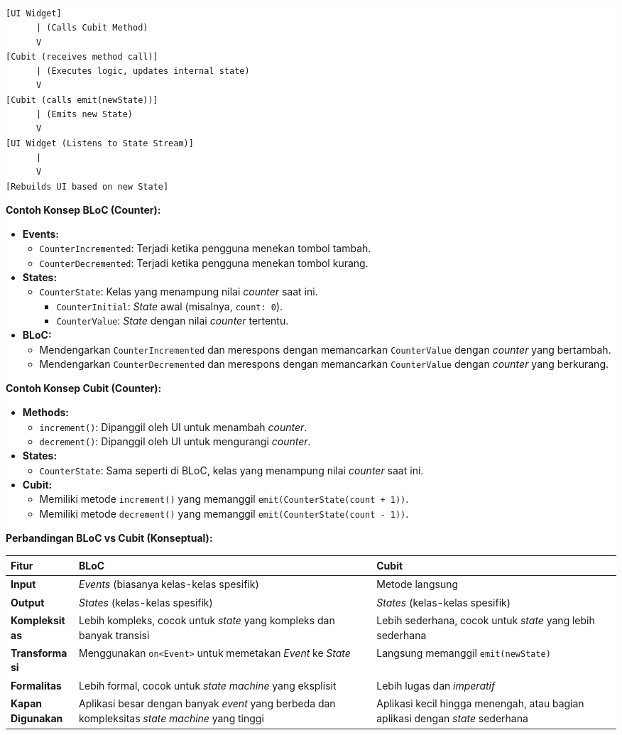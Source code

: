 ```
[UI Widget]
      | (Calls Cubit Method)
      V
[Cubit (receives method call)]
      | (Executes logic, updates internal state)
      V
[Cubit (calls emit(newState))]
      | (Emits new State)
      V
[UI Widget (Listens to State Stream)]
      |
      V
[Rebuilds UI based on new State]
```

**Contoh Konsep BLoC (Counter):**

- **Events:**
  - `CounterIncremented`: Terjadi ketika pengguna menekan tombol tambah.
  - `CounterDecremented`: Terjadi ketika pengguna menekan tombol kurang.
- **States:**
  - `CounterState`: Kelas yang menampung nilai _counter_ saat ini.
    - `CounterInitial`: _State_ awal (misalnya, `count: 0`).
    - `CounterValue`: _State_ dengan nilai _counter_ tertentu.
- **BLoC:**
  - Mendengarkan `CounterIncremented` dan merespons dengan memancarkan `CounterValue` dengan _counter_ yang bertambah.
  - Mendengarkan `CounterDecremented` dan merespons dengan memancarkan `CounterValue` dengan _counter_ yang berkurang.

**Contoh Konsep Cubit (Counter):**

- **Methods:**
  - `increment()`: Dipanggil oleh UI untuk menambah _counter_.
  - `decrement()`: Dipanggil oleh UI untuk mengurangi _counter_.
- **States:**
  - `CounterState`: Sama seperti di BLoC, kelas yang menampung nilai _counter_ saat ini.
- **Cubit:**
  - Memiliki metode `increment()` yang memanggil `emit(CounterState(count + 1))`.
  - Memiliki metode `decrement()` yang memanggil `emit(CounterState(count - 1))`.

**Perbandingan BLoC vs Cubit (Konseptual):**

| Fitur               | BLoC                                                                                           | Cubit                                                                         |
| :------------------ | :--------------------------------------------------------------------------------------------- | :---------------------------------------------------------------------------- |
| **Input**           | _Events_ (biasanya kelas-kelas spesifik)                                                       | Metode langsung                                                               |
| **Output**          | _States_ (kelas-kelas spesifik)                                                                | _States_ (kelas-kelas spesifik)                                               |
| **Kompleksitas**    | Lebih kompleks, cocok untuk _state_ yang kompleks dan banyak transisi                          | Lebih sederhana, cocok untuk _state_ yang lebih sederhana                     |
| **Transformasi**    | Menggunakan `on<Event>` untuk memetakan _Event_ ke _State_                                     | Langsung memanggil `emit(newState)`                                           |
| **Formalitas**      | Lebih formal, cocok untuk _state machine_ yang eksplisit                                       | Lebih lugas dan _imperatif_                                                   |
| **Kapan Digunakan** | Aplikasi besar dengan banyak _event_ yang berbeda dan kompleksitas _state machine_ yang tinggi | Aplikasi kecil hingga menengah, atau bagian aplikasi dengan _state_ sederhana |
